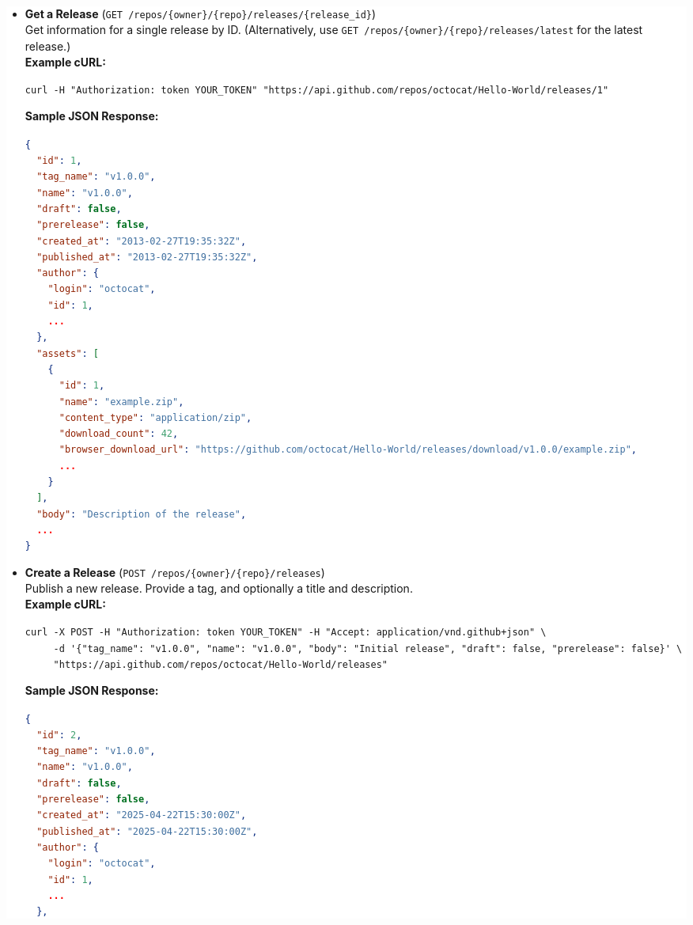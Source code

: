 - **Get a Release** (`GET /repos/{owner}/{repo}/releases/{release_id}`)  
    Get information for a single release by ID. (Alternatively, use `GET /repos/{owner}/{repo}/releases/latest` for the latest release.)  
    **Example cURL:**  
    ```shell
    curl -H "Authorization: token YOUR_TOKEN" "https://api.github.com/repos/octocat/Hello-World/releases/1"
    ```  
    **Sample JSON Response:**  
    ```json
    {
      "id": 1,
      "tag_name": "v1.0.0",
      "name": "v1.0.0",
      "draft": false,
      "prerelease": false,
      "created_at": "2013-02-27T19:35:32Z",
      "published_at": "2013-02-27T19:35:32Z",
      "author": {
        "login": "octocat",
        "id": 1,
        ...
      },
      "assets": [
        {
          "id": 1,
          "name": "example.zip",
          "content_type": "application/zip",
          "download_count": 42,
          "browser_download_url": "https://github.com/octocat/Hello-World/releases/download/v1.0.0/example.zip",
          ...
        }
      ],
      "body": "Description of the release",
      ...
    }
    ```

- **Create a Release** (`POST /repos/{owner}/{repo}/releases`)  
    Publish a new release. Provide a tag, and optionally a title and description.  
    **Example cURL:**  
    ```shell
    curl -X POST -H "Authorization: token YOUR_TOKEN" -H "Accept: application/vnd.github+json" \
         -d '{"tag_name": "v1.0.0", "name": "v1.0.0", "body": "Initial release", "draft": false, "prerelease": false}' \
         "https://api.github.com/repos/octocat/Hello-World/releases"
    ```  
    **Sample JSON Response:**  
    ```json
    {
      "id": 2,
      "tag_name": "v1.0.0",
      "name": "v1.0.0",
      "draft": false,
      "prerelease": false,
      "created_at": "2025-04-22T15:30:00Z",
      "published_at": "2025-04-22T15:30:00Z",
      "author": {
        "login": "octocat",
        "id": 1,
        ...
      },